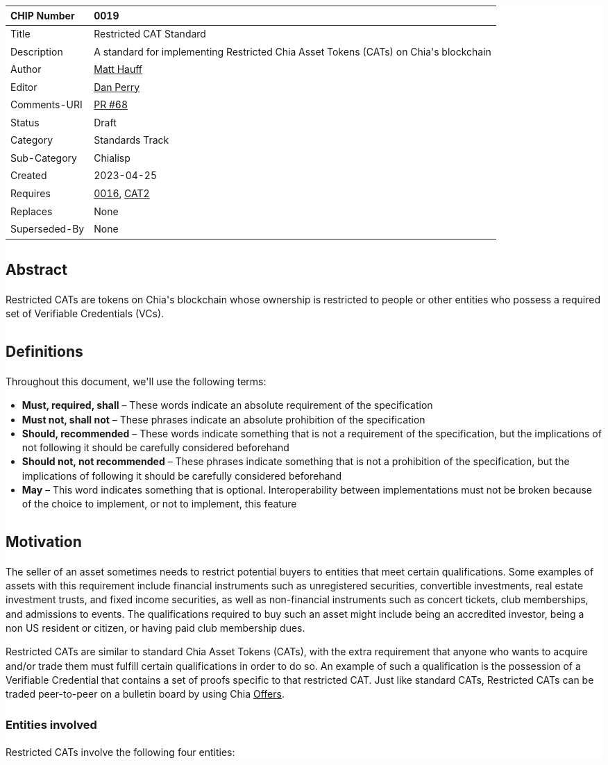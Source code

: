 CHIP Number   | 0019
:-------------|:----
Title         | Restricted CAT Standard
Description   | A standard for implementing Restricted Chia Asset Tokens (CATs) on Chia's blockchain
Author        | [Matt Hauff](https://github.com/Quexington)
Editor        | [Dan Perry](https://github.com/danieljperry)
Comments-URI  | [PR #68](https://github.com/Chia-Network/chips/pull/68)
Status        | Draft
Category      | Standards Track
Sub-Category  | Chialisp
Created       | 2023-04-25
Requires      | [0016](https://github.com/Chia-Network/chips/pull/65), [CAT2](https://chialisp.com/cats)
Replaces      | None
Superseded-By | None

## Abstract
Restricted CATs are tokens on Chia's blockchain whose ownership is restricted to people or other entities who possess a required set of Verifiable Credentials (VCs).

## Definitions
Throughout this document, we'll use the following terms:
* **Must, required, shall** – These words indicate an absolute requirement of the specification
* **Must not, shall not** – These phrases indicate an absolute prohibition of the specification
* **Should, recommended** – These words indicate something that is not a requirement of the specification, but the implications of not following it should be carefully considered beforehand
* **Should not, not recommended** – These phrases indicate something that is not a prohibition of the specification, but the implications of following it should be carefully considered beforehand
* **May** – This word indicates something that is optional. Interoperability between implementations must not be broken because of the choice to implement, or not to implement, this feature

## Motivation

The seller of an asset sometimes needs to restrict potential buyers to entities that meet certain qualifications. Some examples of assets with this requirement include financial instruments such as unregistered securities, convertible investments, real estate investment trusts, and fixed income securities, as well as non-financial instruments such as concert tickets, club memberships, and admissions to events. The qualifications required to buy such an asset might include being an accredited investor, being a non US resident or citizen, or having paid club membership dues.

Restricted CATs are similar to standard Chia Asset Tokens (CATs), with the extra requirement that anyone who wants to acquire and/or trade them must fulfill certain qualifications in order to do so. An example of such a qualification is the possession of a Verifiable Credential that contains a set of proofs specific to that restricted CAT. Just like standard CATs, Restricted CATs can be traded peer-to-peer on a bulletin board by using Chia [Offers](https://chialisp.com/offers/).

### Entities involved
Restricted CATs involve the following four entities:

